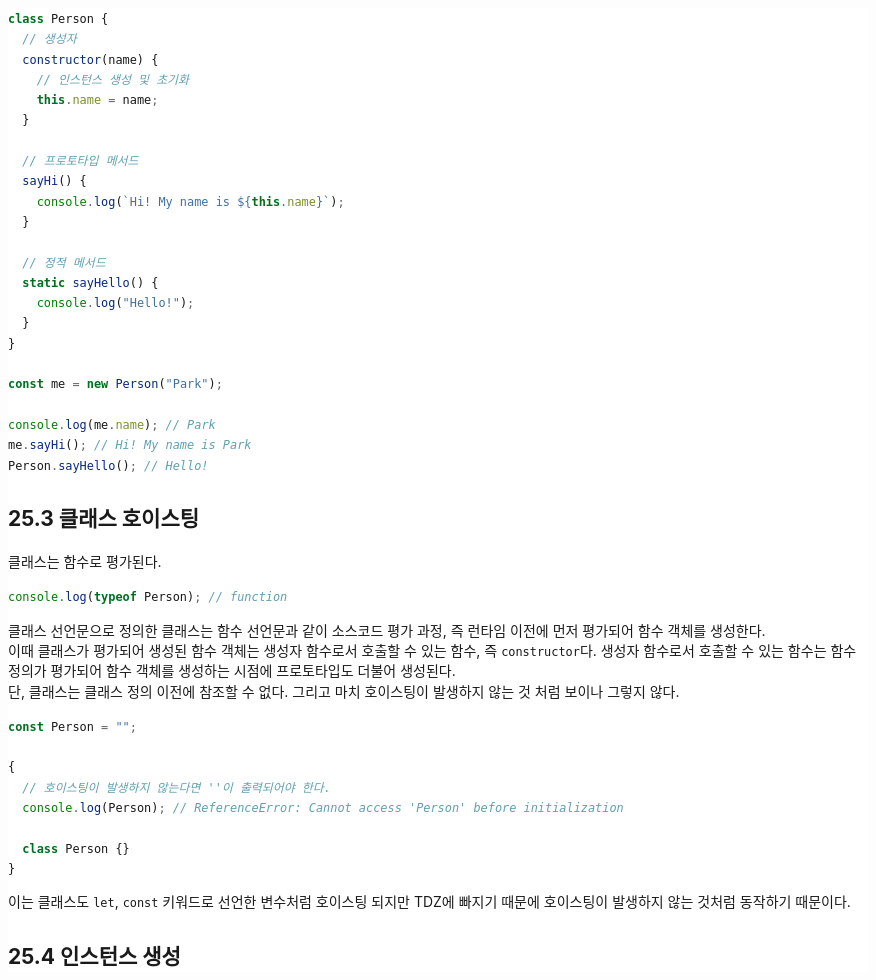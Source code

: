 ```js
class Person {
  // 생성자
  constructor(name) {
    // 인스턴스 생성 및 초기화
    this.name = name;
  }

  // 프로토타입 메서드
  sayHi() {
    console.log(`Hi! My name is ${this.name}`);
  }

  // 정적 메서드
  static sayHello() {
    console.log("Hello!");
  }
}

const me = new Person("Park");

console.log(me.name); // Park
me.sayHi(); // Hi! My name is Park
Person.sayHello(); // Hello!
```

## 25.3 클래스 호이스팅

클래스는 함수로 평가된다.

```js
console.log(typeof Person); // function
```

클래스 선언문으로 정의한 클래스는 함수 선언문과 같이 소스코드 평가 과정, 즉 런타임 이전에 먼저 평가되어 함수 객체를 생성한다.  
이때 클래스가 평가되어 생성된 함수 객체는 생성자 함수로서 호출할 수 있는 함수, 즉 `constructor`다. 생성자 함수로서 호출할 수 있는 함수는 함수 정의가 평가되어 함수 객체를 생성하는 시점에 프로토타입도 더불어 생성된다.  
단, 클래스는 클래스 정의 이전에 참조할 수 없다. 그리고 마치 호이스팅이 발생하지 않는 것 처럼 보이나 그렇지 않다.

```js
const Person = "";

{
  // 호이스팅이 발생하지 않는다면 ''이 출력되어야 한다.
  console.log(Person); // ReferenceError: Cannot access 'Person' before initialization

  class Person {}
}
```

이는 클래스도 `let`, `const` 키워드로 선언한 변수처럼 호이스팅 되지만 TDZ에 빠지기 때문에 호이스팅이 발생하지 않는 것처럼 동작하기 때문이다.

## 25.4 인스턴스 생성
